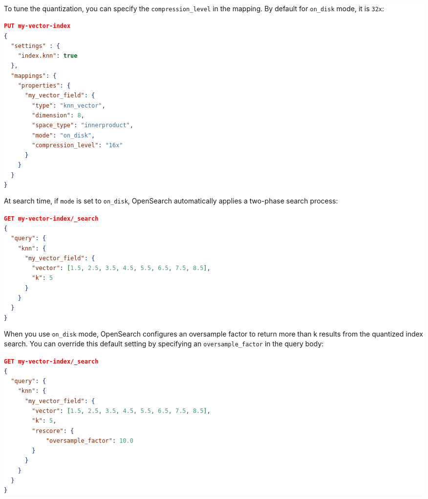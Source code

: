 To tune the quantization, you can specify the `compression_level` in the mapping. By default for `on_disk` mode, it is `32x`:

```json
PUT my-vector-index
{
  "settings" : {
    "index.knn": true
  },
  "mappings": {
    "properties": {
      "my_vector_field": {
        "type": "knn_vector",
        "dimension": 8,
        "space_type": "innerproduct",
        "mode": "on_disk",
        "compression_level": "16x"
      }
    }
  }
}
```

At search time, if `mode` is set to `on_disk`, OpenSearch automatically applies a two-phase search process:

```json
GET my-vector-index/_search
{
  "query": {
    "knn": {
      "my_vector_field": {
        "vector": [1.5, 2.5, 3.5, 4.5, 5.5, 6.5, 7.5, 8.5],
        "k": 5
      }
    }
  }
}
```

When you use `on_disk` mode, OpenSearch configures an oversample factor to return more than k results from the quantized index search. You can override this default setting by specifying an `oversample_factor` in the query body:

```json
GET my-vector-index/_search
{
  "query": {
    "knn": {
      "my_vector_field": {
        "vector": [1.5, 2.5, 3.5, 4.5, 5.5, 6.5, 7.5, 8.5],
        "k": 5,
        "rescore": {
            "oversample_factor": 10.0
        }
      }
    }
  }
}
```
